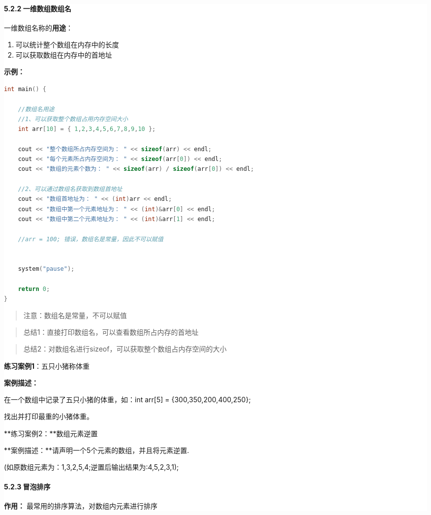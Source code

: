 #### 5.2.2 一维数组数组名

一维数组名称的**用途**：

1. 可以统计整个数组在内存中的长度
2. 可以获取数组在内存中的首地址

**示例：**

```C++
int main() {

    //数组名用途
    //1、可以获取整个数组占用内存空间大小
    int arr[10] = { 1,2,3,4,5,6,7,8,9,10 };

    cout << "整个数组所占内存空间为： " << sizeof(arr) << endl;
    cout << "每个元素所占内存空间为： " << sizeof(arr[0]) << endl;
    cout << "数组的元素个数为： " << sizeof(arr) / sizeof(arr[0]) << endl;

    //2、可以通过数组名获取到数组首地址
    cout << "数组首地址为： " << (int)arr << endl;
    cout << "数组中第一个元素地址为： " << (int)&arr[0] << endl;
    cout << "数组中第二个元素地址为： " << (int)&arr[1] << endl;

    //arr = 100; 错误，数组名是常量，因此不可以赋值


    system("pause");

    return 0;
}
```

> 注意：数组名是常量，不可以赋值

> 总结1：直接打印数组名，可以查看数组所占内存的首地址

> 总结2：对数组名进行sizeof，可以获取整个数组占内存空间的大小

**练习案例1**：五只小猪称体重

**案例描述：**

在一个数组中记录了五只小猪的体重，如：int arr[5] = {300,350,200,400,250};

找出并打印最重的小猪体重。

**练习案例2：**数组元素逆置

**案例描述：**请声明一个5个元素的数组，并且将元素逆置.

(如原数组元素为：1,3,2,5,4;逆置后输出结果为:4,5,2,3,1);

#### 5.2.3 冒泡排序

**作用：** 最常用的排序算法，对数组内元素进行排序
